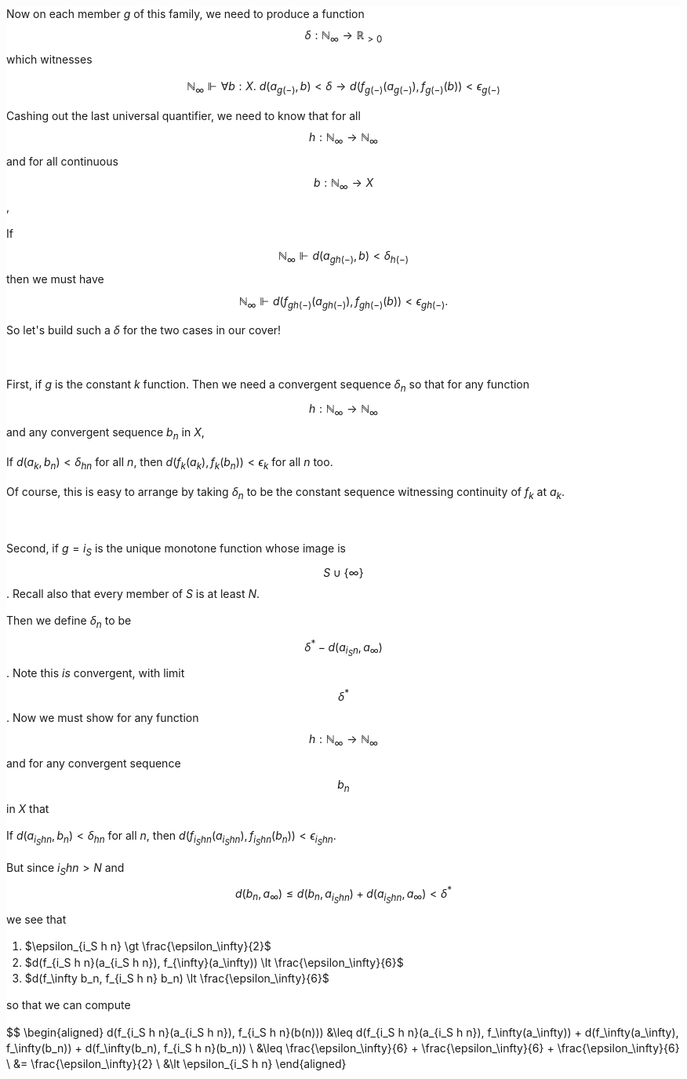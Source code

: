 
Now on each member $g$ of this family, we need to produce a function
$$\delta : \mathbb{N}_\infty \to \mathbb{R}_{\gt 0}$$ which witnesses 

$$
\mathbb{N}_\infty \Vdash 
\forall b : X . \ 
d(a_{g(-)}, b) \lt \delta \to d(f_{g(-)}(a_{g(-)}), f_{g(-)}(b)) \lt \epsilon_{g(-)}
$$

Cashing out the last universal quantifier, we need to know that for all 
$$h : \mathbb{N}_\infty \to \mathbb{N}_\infty$$ and for all 
continuous $$b : \mathbb{N}_\infty \to X$$, 

If $$\mathbb{N}_\infty \Vdash d(a_{gh(-)},b) \lt \delta_{h(-)}$$
then we must have 
$$\mathbb{N}_\infty \Vdash d(f_{gh(-)}(a_{gh(-)}), f_{gh(-)}(b)) \lt \epsilon_{gh(-)}.$$

So let's build such a $\delta$ for the two cases in our cover!

<br>

First, if $g$ is the constant $k$ function. Then we need a convergent sequence 
$\delta_n$ so that for any function $$h : \mathbb{N}_\infty \to \mathbb{N}_\infty$$
and any convergent sequence $b_n$ in $X$, 

If $d(a_k,b_n) \lt \delta_{hn}$ for all $n$, 
then $d(f_k(a_k), f_k(b_n)) \lt \epsilon_k$ for all $n$ too.

Of course, this is easy to arrange by taking $\delta_n$ to be the 
constant sequence witnessing continuity of $f_k$ at $a_k$.

<br>

Second, if $g = i_S$ is the unique monotone function whose image is 
$$S \cup \{ \infty \}$$. Recall also that every member of $S$ is at least $N$.

Then we define $\delta_n$ to be $$\delta^* - d(a_{i_S n}, a_\infty)$$. 
Note this _is_ convergent, with limit $$\delta^*$$. Now we must show
for any function $$h : \mathbb{N}_\infty \to \mathbb{N}_\infty$$ and 
for any convergent sequence $$b_n$$ in $X$ that

If $d(a_{i_S h n}, b_n) \lt \delta_{hn}$ for all $n$,
then $d(f_{i_S h n}(a_{i_S h n}), f_{i_S h n}(b_n)) \lt \epsilon_{i_S h n}$.

But since $i_S h n \gt N$ and 
$$d(b_n, a_\infty) \leq d(b_n, a_{i_S h n}) + d(a_{i_S h n}, a_\infty) \lt \delta^*$$
we see that 

1. $\epsilon_{i_S h n} \gt \frac{\epsilon_\infty}{2}$
2. $d(f_{i_S h n}(a_{i_S h n}), f_{\infty}(a_\infty)) \lt \frac{\epsilon_\infty}{6}$
3. $d(f_\infty b_n, f_{i_S h n} b_n) \lt \frac{\epsilon_\infty}{6}$

so that we can compute 

$$
\begin{aligned}
d(f_{i_S h n}(a_{i_S h n}), f_{i_S h n}(b(n))) 
&\leq 
d(f_{i_S h n}(a_{i_S h n}), f_\infty(a_\infty)) +
d(f_\infty(a_\infty), f_\infty(b_n)) +
d(f_\infty(b_n), f_{i_S h n}(b_n)) \\
&\leq 
\frac{\epsilon_\infty}{6} + 
\frac{\epsilon_\infty}{6} + 
\frac{\epsilon_\infty}{6} \\
&=
\frac{\epsilon_\infty}{2} \\
&\lt 
\epsilon_{i_S h n}
\end{aligned}